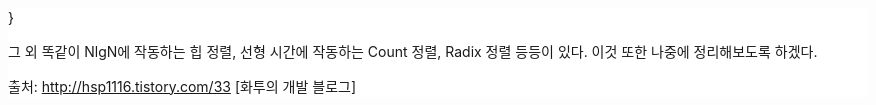 }



그 외 똑같이 NlgN에 작동하는 힙 정렬, 선형 시간에 작동하는 Count 정렬, Radix 정렬 등등이 있다. 이것 또한 나중에 정리해보도록 하겠다.



출처: http://hsp1116.tistory.com/33 [화투의 개발 블로그]
